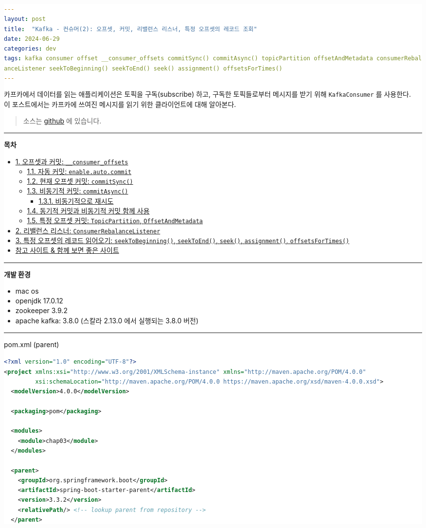 ```yaml
---
layout: post
title:  "Kafka - 컨슈머(2): 오프셋, 커밋, 리밸런스 리스너, 특정 오프셋의 레코드 조회"
date: 2024-06-29
categories: dev
tags: kafka consumer offset __consumer_offsets commitSync() commitAsync() topicPartition offsetAndMetadata consumerRebalanceListener seekToBeginning() seekToEnd() seek() assignment() offsetsForTimes()
---
```


카프카에서 데이터를 읽는 애플리케이션은 토픽을 구독(subscribe) 하고, 구독한 토픽들로부터 메시지를 받기 위해 `KafkaConsumer` 를 사용한다.  
이 포스트에서는 카프카에 쓰여진 메시지를 읽기 위한 클라이언트에 대해 알아본다.

> 소스는 [github](https://github.com/assu10/kafka/tree/feature/chap04) 에 있습니다.

---

**목차**


* [1. 오프셋과 커밋: `__consumer_offsets`](#1-오프셋과-커밋-__consumer_offsets)
  * [1.1. 자동 커밋: `enable.auto.commit`](#11-자동-커밋-enableautocommit)
  * [1.2. 현재 오프셋 커밋: `commitSync()`](#12-현재-오프셋-커밋-commitsync)
  * [1.3. 비동기적 커밋: `commitAsync()`](#13-비동기적-커밋-commitasync)
    * [1.3.1. 비동기적으로 재시도](#131-비동기적으로-재시도)
  * [1.4. 동기적 커밋과 비동기적 커밋 함께 사용](#14-동기적-커밋과-비동기적-커밋-함께-사용)
  * [1.5. 특정 오프셋 커밋: `TopicPartition`, `OffsetAndMetadata`](#15-특정-오프셋-커밋-topicpartition-offsetandmetadata)
* [2. 리밸런스 리스너: `ConsumerRebalanceListener`](#2-리밸런스-리스너-consumerrebalancelistener)
* [3. 특정 오프셋의 레코드 읽어오기: `seekToBeginning()`, `seekToEnd()`, `seek()`, `assignment()`, `offsetsForTimes()`](#3-특정-오프셋의-레코드-읽어오기-seektobeginning-seektoend-seek-assignment-offsetsfortimes)
* [참고 사이트 & 함께 보면 좋은 사이트](#참고-사이트--함께-보면-좋은-사이트)


---

**개발 환경**

- mac os
- openjdk 17.0.12
- zookeeper 3.9.2
- apache kafka: 3.8.0 (스칼라 2.13.0 에서 실행되는 3.8.0 버전)

---

pom.xml (parent)
```xml
<?xml version="1.0" encoding="UTF-8"?>
<project xmlns:xsi="http://www.w3.org/2001/XMLSchema-instance" xmlns="http://maven.apache.org/POM/4.0.0"
         xsi:schemaLocation="http://maven.apache.org/POM/4.0.0 https://maven.apache.org/xsd/maven-4.0.0.xsd">
  <modelVersion>4.0.0</modelVersion>

  <packaging>pom</packaging>

  <modules>
    <module>chap03</module>
  </modules>

  <parent>
    <groupId>org.springframework.boot</groupId>
    <artifactId>spring-boot-starter-parent</artifactId>
    <version>3.3.2</version>
    <relativePath/> <!-- lookup parent from repository -->
  </parent>
```